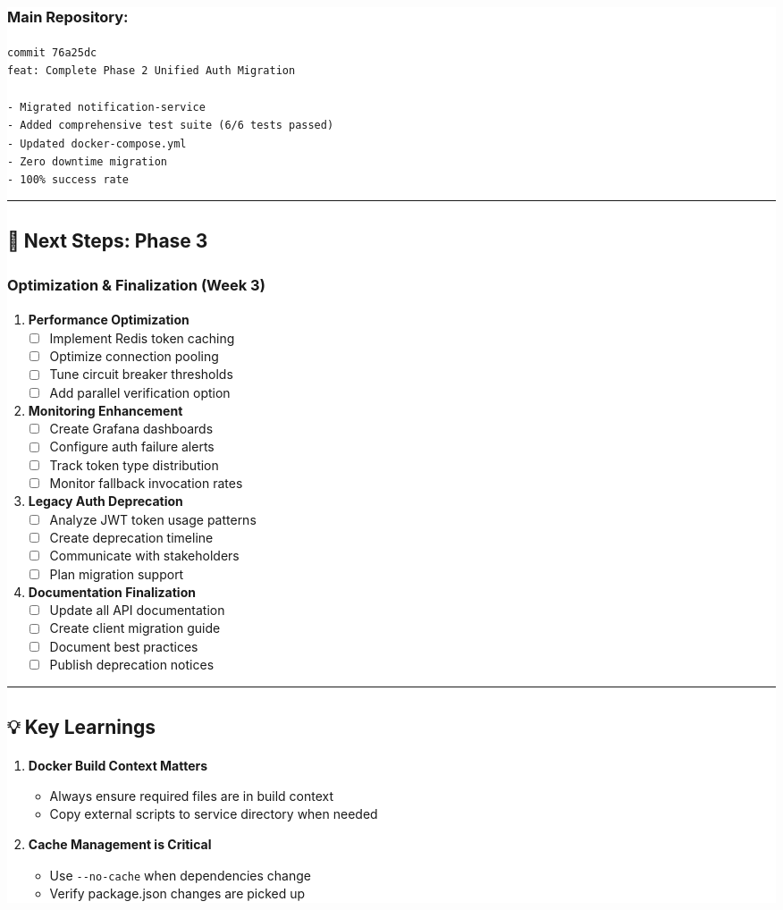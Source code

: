 ### Main Repository:
```
commit 76a25dc
feat: Complete Phase 2 Unified Auth Migration

- Migrated notification-service
- Added comprehensive test suite (6/6 tests passed)
- Updated docker-compose.yml
- Zero downtime migration
- 100% success rate
```

---

## 🎯 Next Steps: Phase 3

### Optimization & Finalization (Week 3)

1. **Performance Optimization**
   - [ ] Implement Redis token caching
   - [ ] Optimize connection pooling
   - [ ] Tune circuit breaker thresholds
   - [ ] Add parallel verification option

2. **Monitoring Enhancement**
   - [ ] Create Grafana dashboards
   - [ ] Configure auth failure alerts
   - [ ] Track token type distribution
   - [ ] Monitor fallback invocation rates

3. **Legacy Auth Deprecation**
   - [ ] Analyze JWT token usage patterns
   - [ ] Create deprecation timeline
   - [ ] Communicate with stakeholders
   - [ ] Plan migration support

4. **Documentation Finalization**
   - [ ] Update all API documentation
   - [ ] Create client migration guide
   - [ ] Document best practices
   - [ ] Publish deprecation notices

---

## 💡 Key Learnings

1. **Docker Build Context Matters**
   - Always ensure required files are in build context
   - Copy external scripts to service directory when needed

2. **Cache Management is Critical**
   - Use `--no-cache` when dependencies change
   - Verify package.json changes are picked up
